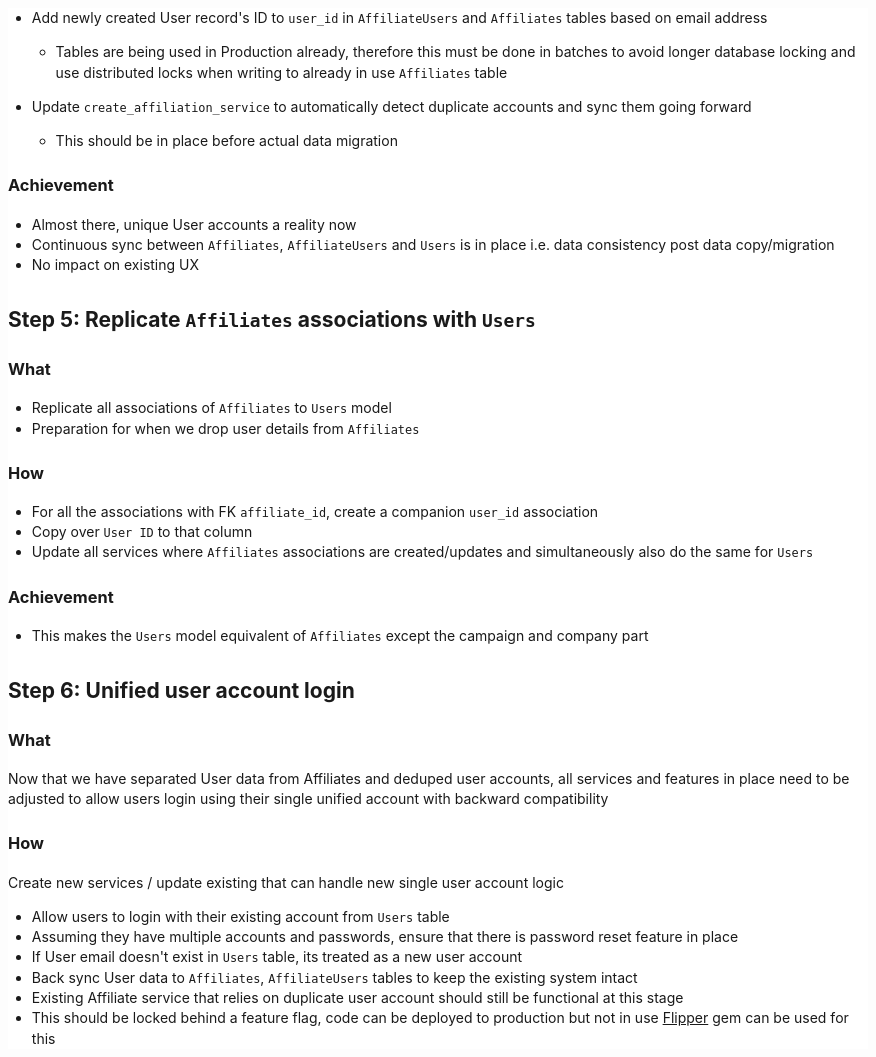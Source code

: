 - Add newly created User record's ID to `user_id` in `AffiliateUsers` and `Affiliates` tables based on email address
  - Tables are being used in Production already, therefore this must be done in batches to avoid longer database locking
    and use distributed locks when writing to already in use `Affiliates` table

- Update `create_affiliation_service` to automatically detect duplicate accounts and sync them going forward
  - This should be in place before actual data migration

### Achievement

- Almost there, unique User accounts a reality now
- Continuous sync between `Affiliates`, `AffiliateUsers` and `Users` is in place
  i.e. data consistency post data copy/migration
- No impact on existing UX

## Step 5: Replicate `Affiliates` associations with `Users`

### What

- Replicate all associations of `Affiliates` to `Users` model
- Preparation for when we drop user details from `Affiliates`

### How

- For all the associations with FK `affiliate_id`, create a companion `user_id` association
- Copy over `User ID` to that column
- Update all services where `Affiliates` associations are created/updates
  and simultaneously also do the same for `Users`

### Achievement

- This makes the `Users` model equivalent of `Affiliates` except the campaign and company part

## Step 6: Unified user account login

### What

Now that we have separated User data from Affiliates and deduped user accounts,
all services and features in place need to be adjusted to allow users login using their single unified account
with backward compatibility

### How

Create new services / update existing that can handle new single user account logic

- Allow users to login with their existing account from `Users` table
- Assuming they have multiple accounts and passwords, ensure that there is password reset feature in place
- If User email doesn't exist in `Users` table, its treated as a new user account
- Back sync User data to `Affiliates`, `AffiliateUsers` tables to keep the existing system intact
- Existing Affiliate service that relies on duplicate user account should still be functional at this stage
- This should be locked behind a feature flag, code can be deployed to production but not in use
  [Flipper](https://github.com/flippercloud/flipper) gem can be used for this
